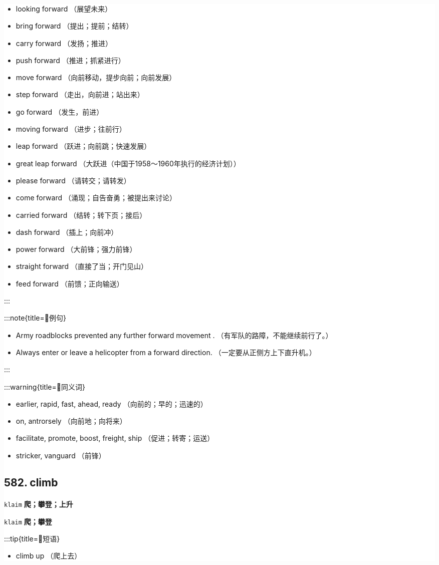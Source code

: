- looking forward （展望未来）

- bring forward （提出；提前；结转）

- carry forward （发扬；推进）

- push forward （推进；抓紧进行）

- move forward （向前移动，提步向前；向前发展）

- step forward （走出，向前进；站出来）

- go forward （发生，前进）

- moving forward （进步；往前行）

- leap forward （跃进；向前跳；快速发展）

- great leap forward （大跃进（中国于1958～1960年执行的经济计划））

- please forward （请转交；请转发）

- come forward （涌现；自告奋勇；被提出来讨论）

- carried forward （结转；转下页；接后）

- dash forward （插上；向前冲）

- power forward （大前锋；强力前锋）

- straight forward （直接了当；开门见山）

- feed forward （前馈；正向输送）

:::

:::note{title=🎤例句}

- Army roadblocks prevented any further forward movement . （有军队的路障，不能继续前行了。）

- Always enter or leave a helicopter from a forward direction. （一定要从正侧方上下直升机。）

:::

:::warning{title=🤔同义词}

- earlier, rapid, fast, ahead, ready （向前的；早的；迅速的）

- on, antrorsely （向前地；向将来）

- facilitate, promote, boost, freight, ship （促进；转寄；运送）

- stricker, vanguard （前锋）


## 582. climb

`klaim`  **爬；攀登；上升**

`klaim`  **爬；攀登**

:::tip{title=🤩短语}

- climb up （爬上去）
